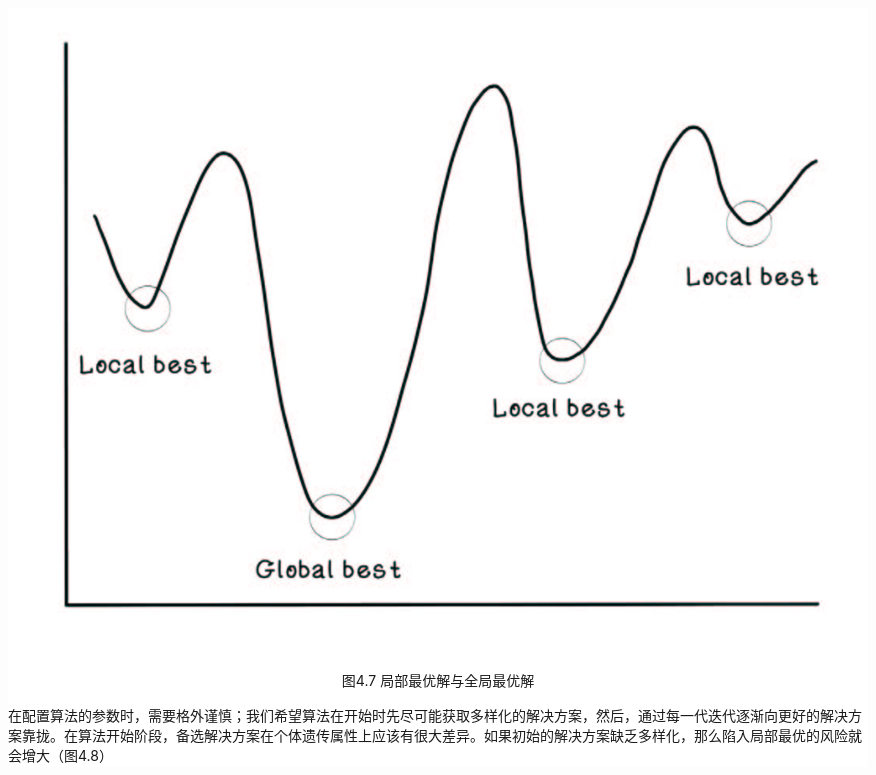 ![](./images/4.7.jpg)

<center>图4.7 局部最优解与全局最优解</center>

在配置算法的参数时，需要格外谨慎；我们希望算法在开始时先尽可能获取多样化的解决方案，然后，通过每一代迭代逐渐向更好的解决方案靠拢。在算法开始阶段，备选解决方案在个体遗传属性上应该有很大差异。如果初始的解决方案缺乏多样化，那么陷入局部最优的风险就会增大（图4.8）
